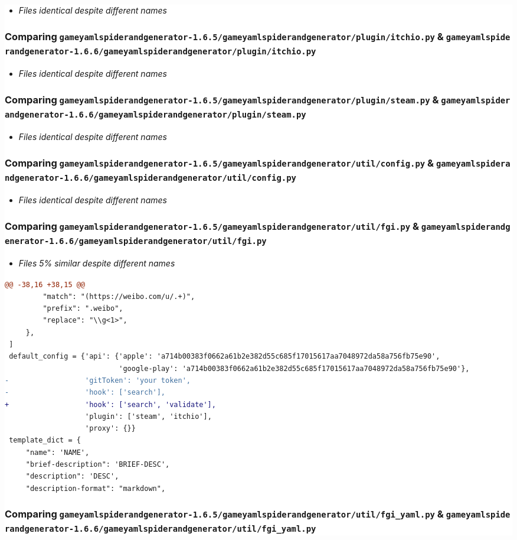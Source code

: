  * *Files identical despite different names*

### Comparing `gameyamlspiderandgenerator-1.6.5/gameyamlspiderandgenerator/plugin/itchio.py` & `gameyamlspiderandgenerator-1.6.6/gameyamlspiderandgenerator/plugin/itchio.py`

 * *Files identical despite different names*

### Comparing `gameyamlspiderandgenerator-1.6.5/gameyamlspiderandgenerator/plugin/steam.py` & `gameyamlspiderandgenerator-1.6.6/gameyamlspiderandgenerator/plugin/steam.py`

 * *Files identical despite different names*

### Comparing `gameyamlspiderandgenerator-1.6.5/gameyamlspiderandgenerator/util/config.py` & `gameyamlspiderandgenerator-1.6.6/gameyamlspiderandgenerator/util/config.py`

 * *Files identical despite different names*

### Comparing `gameyamlspiderandgenerator-1.6.5/gameyamlspiderandgenerator/util/fgi.py` & `gameyamlspiderandgenerator-1.6.6/gameyamlspiderandgenerator/util/fgi.py`

 * *Files 5% similar despite different names*

```diff
@@ -38,16 +38,15 @@
         "match": "(https://weibo.com/u/.+)",
         "prefix": ".weibo",
         "replace": "\\g<1>",
     },
 ]
 default_config = {'api': {'apple': 'a714b00383f0662a61b2e382d55c685f17015617aa7048972da58a756fb75e90',
                           'google-play': 'a714b00383f0662a61b2e382d55c685f17015617aa7048972da58a756fb75e90'},
-                  'gitToken': 'your token',
-                  'hook': ['search'],
+                  'hook': ['search', 'validate'],
                   'plugin': ['steam', 'itchio'],
                   'proxy': {}}
 template_dict = {
     "name": 'NAME',
     "brief-description": 'BRIEF-DESC',
     "description": 'DESC',
     "description-format": "markdown",
```

### Comparing `gameyamlspiderandgenerator-1.6.5/gameyamlspiderandgenerator/util/fgi_yaml.py` & `gameyamlspiderandgenerator-1.6.6/gameyamlspiderandgenerator/util/fgi_yaml.py`
